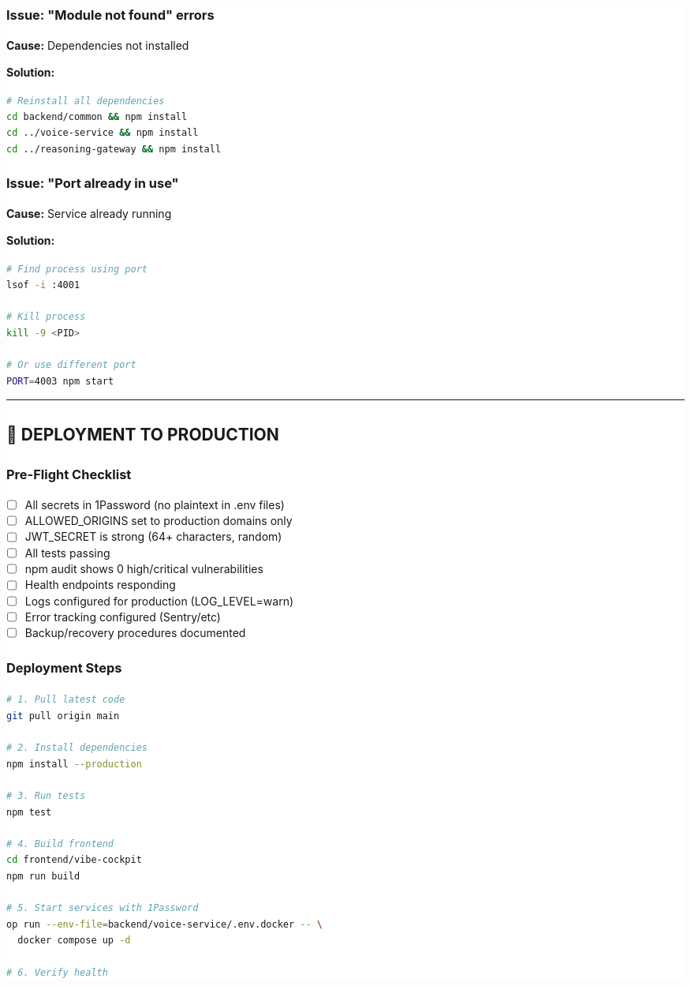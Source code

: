 ### Issue: "Module not found" errors

**Cause:** Dependencies not installed

**Solution:**
```bash
# Reinstall all dependencies
cd backend/common && npm install
cd ../voice-service && npm install
cd ../reasoning-gateway && npm install
```

### Issue: "Port already in use"

**Cause:** Service already running

**Solution:**
```bash
# Find process using port
lsof -i :4001

# Kill process
kill -9 <PID>

# Or use different port
PORT=4003 npm start
```

---

## 🔄 DEPLOYMENT TO PRODUCTION

### Pre-Flight Checklist

- [ ] All secrets in 1Password (no plaintext in .env files)
- [ ] ALLOWED_ORIGINS set to production domains only
- [ ] JWT_SECRET is strong (64+ characters, random)
- [ ] All tests passing
- [ ] npm audit shows 0 high/critical vulnerabilities
- [ ] Health endpoints responding
- [ ] Logs configured for production (LOG_LEVEL=warn)
- [ ] Error tracking configured (Sentry/etc)
- [ ] Backup/recovery procedures documented

### Deployment Steps

```bash
# 1. Pull latest code
git pull origin main

# 2. Install dependencies
npm install --production

# 3. Run tests
npm test

# 4. Build frontend
cd frontend/vibe-cockpit
npm run build

# 5. Start services with 1Password
op run --env-file=backend/voice-service/.env.docker -- \
  docker compose up -d

# 6. Verify health
```